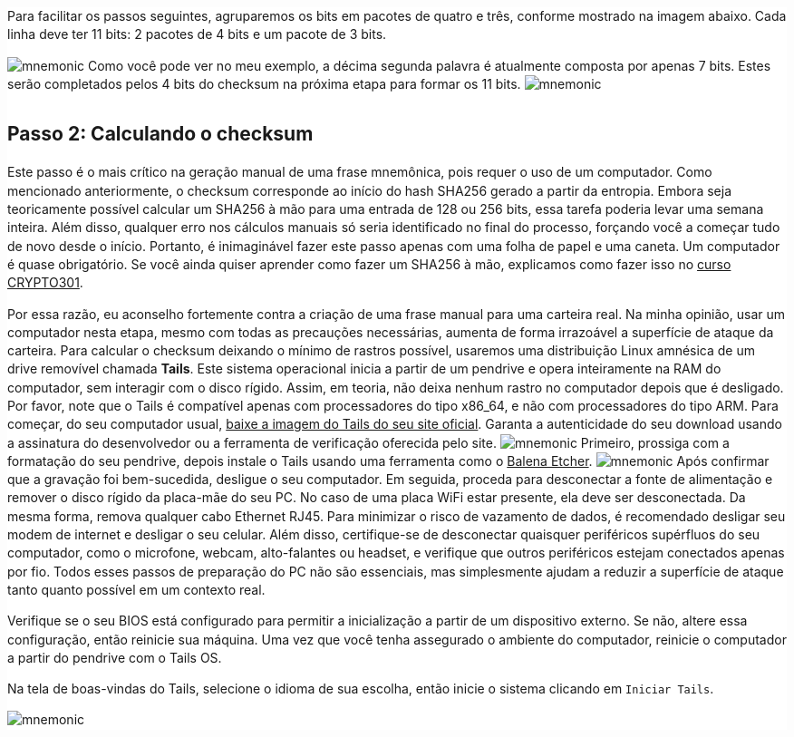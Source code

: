 Para facilitar os passos seguintes, agruparemos os bits em pacotes de quatro e três, conforme mostrado na imagem abaixo. Cada linha deve ter 11 bits: 2 pacotes de 4 bits e um pacote de 3 bits.

![mnemonic](assets/notext/8.webp)
Como você pode ver no meu exemplo, a décima segunda palavra é atualmente composta por apenas 7 bits. Estes serão completados pelos 4 bits do checksum na próxima etapa para formar os 11 bits.
![mnemonic](assets/notext/9.webp)

## Passo 2: Calculando o checksum

Este passo é o mais crítico na geração manual de uma frase mnemônica, pois requer o uso de um computador. Como mencionado anteriormente, o checksum corresponde ao início do hash SHA256 gerado a partir da entropia. Embora seja teoricamente possível calcular um SHA256 à mão para uma entrada de 128 ou 256 bits, essa tarefa poderia levar uma semana inteira. Além disso, qualquer erro nos cálculos manuais só seria identificado no final do processo, forçando você a começar tudo de novo desde o início. Portanto, é inimaginável fazer este passo apenas com uma folha de papel e uma caneta. Um computador é quase obrigatório. Se você ainda quiser aprender como fazer um SHA256 à mão, explicamos como fazer isso no [curso CRYPTO301](https://planb.network/courses/46b0ced2-9028-4a61-8fbc-3b005ee8d70f).

Por essa razão, eu aconselho fortemente contra a criação de uma frase manual para uma carteira real. Na minha opinião, usar um computador nesta etapa, mesmo com todas as precauções necessárias, aumenta de forma irrazoável a superfície de ataque da carteira.
Para calcular o checksum deixando o mínimo de rastros possível, usaremos uma distribuição Linux amnésica de um drive removível chamada **Tails**. Este sistema operacional inicia a partir de um pendrive e opera inteiramente na RAM do computador, sem interagir com o disco rígido. Assim, em teoria, não deixa nenhum rastro no computador depois que é desligado. Por favor, note que o Tails é compatível apenas com processadores do tipo x86_64, e não com processadores do tipo ARM.
Para começar, do seu computador usual, [baixe a imagem do Tails do seu site oficial](https://tails.net/install/index.fr.html). Garanta a autenticidade do seu download usando a assinatura do desenvolvedor ou a ferramenta de verificação oferecida pelo site.
![mnemonic](assets/notext/10.webp)
Primeiro, prossiga com a formatação do seu pendrive, depois instale o Tails usando uma ferramenta como o [Balena Etcher](https://etcher.balena.io/).
![mnemonic](assets/notext/11.webp)
Após confirmar que a gravação foi bem-sucedida, desligue o seu computador. Em seguida, proceda para desconectar a fonte de alimentação e remover o disco rígido da placa-mãe do seu PC. No caso de uma placa WiFi estar presente, ela deve ser desconectada. Da mesma forma, remova qualquer cabo Ethernet RJ45. Para minimizar o risco de vazamento de dados, é recomendado desligar seu modem de internet e desligar o seu celular. Além disso, certifique-se de desconectar quaisquer periféricos supérfluos do seu computador, como o microfone, webcam, alto-falantes ou headset, e verifique que outros periféricos estejam conectados apenas por fio. Todos esses passos de preparação do PC não são essenciais, mas simplesmente ajudam a reduzir a superfície de ataque tanto quanto possível em um contexto real.

Verifique se o seu BIOS está configurado para permitir a inicialização a partir de um dispositivo externo. Se não, altere essa configuração, então reinicie sua máquina. Uma vez que você tenha assegurado o ambiente do computador, reinicie o computador a partir do pendrive com o Tails OS.

Na tela de boas-vindas do Tails, selecione o idioma de sua escolha, então inicie o sistema clicando em `Iniciar Tails`.

![mnemonic](assets/notext/12.webp)
